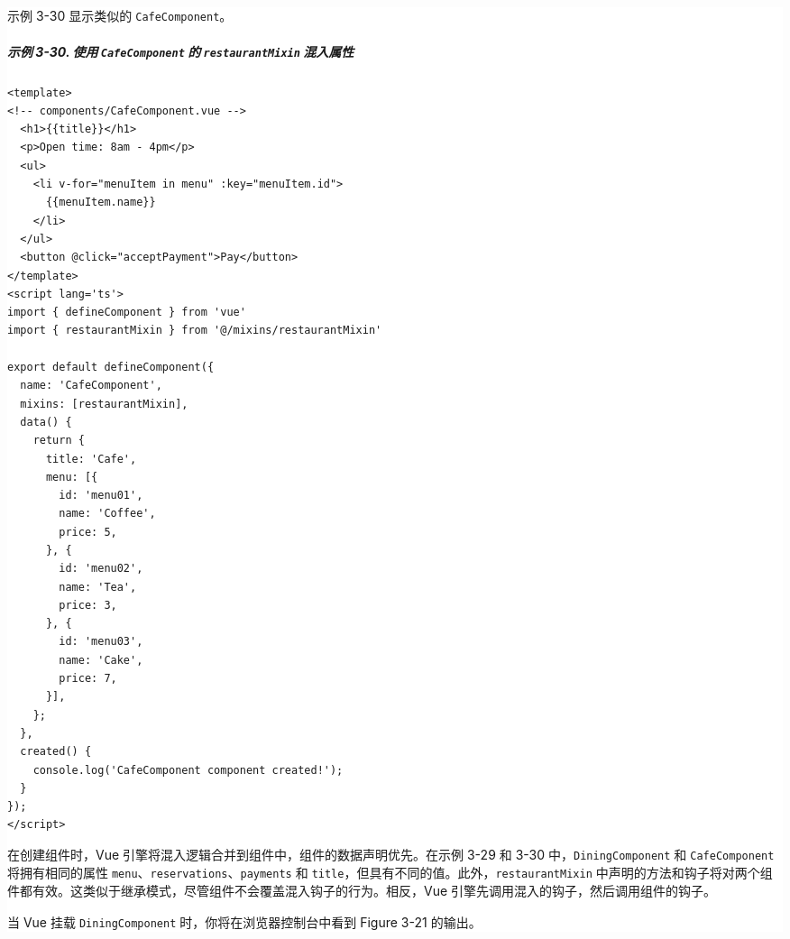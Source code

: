 示例 3-30 显示类似的 `CafeComponent`。

##### 示例 3-30\. 使用 `CafeComponent` 的 `restaurantMixin` 混入属性

```
<template>
<!-- components/CafeComponent.vue -->
  <h1>{{title}}</h1>
  <p>Open time: 8am - 4pm</p>
  <ul>
    <li v-for="menuItem in menu" :key="menuItem.id">
      {{menuItem.name}}
    </li>
  </ul>
  <button @click="acceptPayment">Pay</button>
</template>
<script lang='ts'>
import { defineComponent } from 'vue'
import { restaurantMixin } from '@/mixins/restaurantMixin'

export default defineComponent({
  name: 'CafeComponent',
  mixins: [restaurantMixin],
  data() {
    return {
      title: 'Cafe',
      menu: [{
        id: 'menu01',
        name: 'Coffee',
        price: 5,
      }, {
        id: 'menu02',
        name: 'Tea',
        price: 3,
      }, {
        id: 'menu03',
        name: 'Cake',
        price: 7,
      }],
    };
  },
  created() {
    console.log('CafeComponent component created!');
  }
});
</script>
```

在创建组件时，Vue 引擎将混入逻辑合并到组件中，组件的数据声明优先。在示例 3-29 和 3-30 中，`DiningComponent` 和 `CafeComponent` 将拥有相同的属性 `menu`、`reservations`、`payments` 和 `title`，但具有不同的值。此外，`restaurantMixin` 中声明的方法和钩子将对两个组件都有效。这类似于继承模式，尽管组件不会覆盖混入钩子的行为。相反，Vue 引擎先调用混入的钩子，然后调用组件的钩子。

当 Vue 挂载 `DiningComponent` 时，你将在浏览器控制台中看到 Figure 3-21 的输出。

